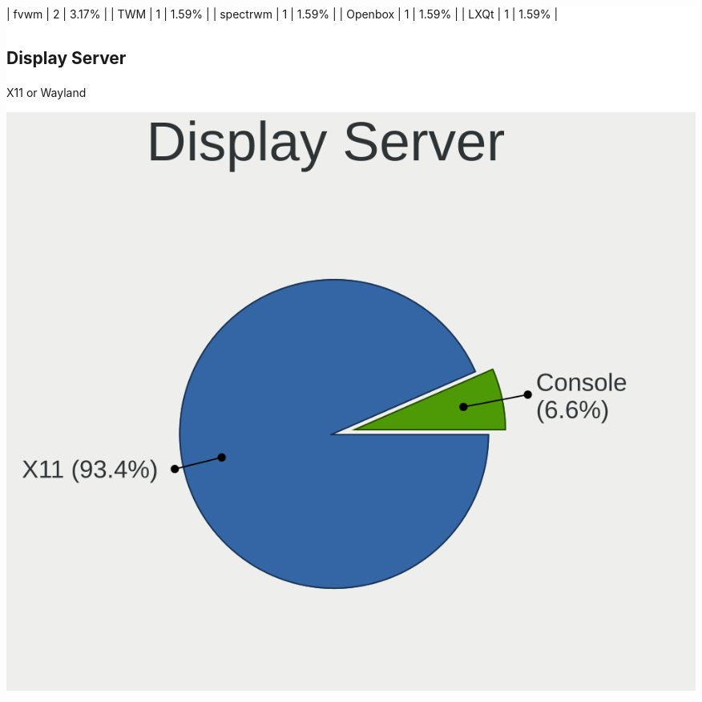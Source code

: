 | fvwm         | 2         | 3.17%   |
| TWM          | 1         | 1.59%   |
| spectrwm     | 1         | 1.59%   |
| Openbox      | 1         | 1.59%   |
| LXQt         | 1         | 1.59%   |

Display Server
--------------

X11 or Wayland

![Display Server](./images/pie_chart_bsd/os_display_server.svg)
